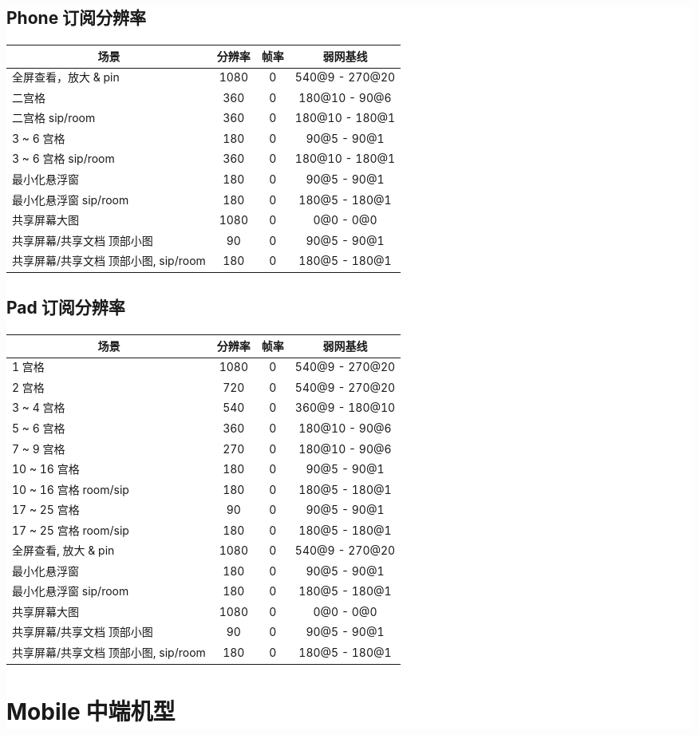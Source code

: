 

## Phone 订阅分辨率
| 场景 | 分辨率 | 帧率 | 弱网基线 |
| - | :-: | :-: | :-: |
| 全屏查看，放大 & pin | 1080 | 0 | 540@9 - 270@20 |
| 二宫格 | 360 | 0 | 180@10 - 90@6 |
| 二宫格 sip/room | 360 | 0 | 180@10 - 180@1 |
| 3 ~ 6 宫格 | 180 | 0 | 90@5 - 90@1 |
| 3 ~ 6 宫格 sip/room | 360 | 0 | 180@10 - 180@1 |
| 最小化悬浮窗 | 180 | 0 | 90@5 - 90@1 |
| 最小化悬浮窗 sip/room | 180 | 0 | 180@5 - 180@1 |
| 共享屏幕大图 | 1080 | 0 | 0@0 - 0@0 |
| 共享屏幕/共享文档 顶部小图 | 90 | 0 | 90@5 - 90@1 |
| 共享屏幕/共享文档 顶部小图, sip/room | 180 | 0 | 180@5 - 180@1 |



## Pad 订阅分辨率
| 场景 | 分辨率 | 帧率 | 弱网基线 |
| - | :-: | :-: | :-: |
| 1 宫格 | 1080 | 0 | 540@9 - 270@20 |
| 2 宫格 | 720 | 0 | 540@9 - 270@20 |
| 3 ~ 4 宫格 | 540 | 0 | 360@9 - 180@10 |
| 5 ~ 6 宫格 | 360 | 0 | 180@10 - 90@6 |
| 7 ~ 9 宫格 | 270 | 0 | 180@10 - 90@6 |
| 10 ~ 16 宫格 | 180 | 0 | 90@5 - 90@1 |
| 10 ~ 16 宫格 room/sip | 180 | 0 | 180@5 - 180@1 |
| 17 ~ 25 宫格 | 90 | 0 | 90@5 - 90@1 |
| 17 ~ 25 宫格 room/sip | 180 | 0 | 180@5 - 180@1 |
| 全屏查看, 放大 & pin | 1080 | 0 | 540@9 - 270@20 |
| 最小化悬浮窗 | 180 | 0 | 90@5 - 90@1 |
| 最小化悬浮窗 sip/room | 180 | 0 | 180@5 - 180@1 |
| 共享屏幕大图 | 1080 | 0 | 0@0 - 0@0 |
| 共享屏幕/共享文档 顶部小图 | 90 | 0 | 90@5 - 90@1 |
| 共享屏幕/共享文档 顶部小图, sip/room | 180 | 0 | 180@5 - 180@1 |
# Mobile 中端机型
